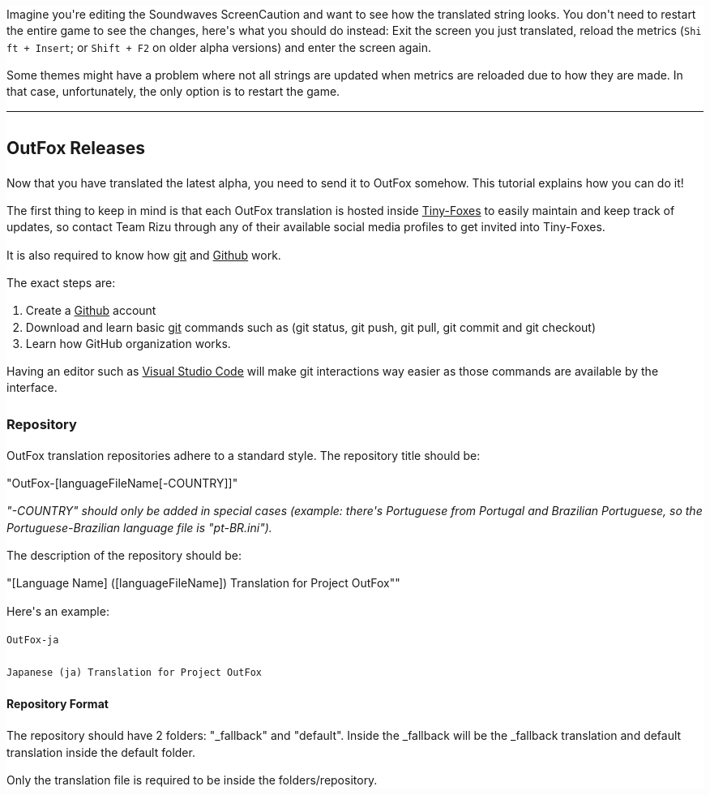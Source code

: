 Imagine you're editing the Soundwaves ScreenCaution and want to see how the translated string looks. You don't need to restart the entire game to see the changes, here's what you should do instead: Exit the screen you just translated, reload the metrics (`Shift + Insert`; or `Shift + F2` on older alpha versions) and enter the screen again.

Some themes might have a problem where not all strings are updated when metrics are reloaded due to how they are made. In that case, unfortunately, the only option is to restart the game.

---

## OutFox Releases

Now that you have translated the latest alpha, you need to send it to OutFox somehow. This tutorial explains how you can do it!

The first thing to keep in mind is that each OutFox translation is hosted inside [Tiny-Foxes](https://github.com/Tiny-Foxes) to easily maintain and keep track of updates, so contact Team Rizu through any of their available social media profiles to get invited into Tiny-Foxes.

It is also required to know how [git](https://git-scm.com/) and [Github](https://github.com/) work.

The exact steps are:

1. Create a [Github](https://github.com/) account
2. Download and learn basic [git](https://git-scm.com/) commands such as (git status, git push, git pull, git commit and git checkout)
3. Learn how GitHub organization works.

Having an editor such as [Visual Studio Code](https://code.visualstudio.com/) will make git interactions way easier as those commands are available by the interface.
### Repository

OutFox translation repositories adhere to a standard style. The repository title should be: 

"OutFox-[languageFileName[-COUNTRY]]"

_"-COUNTRY" should only be added in special cases (example: there's Portuguese from Portugal and Brazilian Portuguese, so the Portuguese-Brazilian language file is "pt-BR.ini")._

The description of the repository should be: 

"[Language Name] ([languageFileName]) Translation for Project OutFox""

Here's an example:

```
OutFox-ja

Japanese (ja) Translation for Project OutFox
```

#### Repository Format

The repository should have 2 folders: "_fallback" and "default". Inside the _fallback will be the _fallback translation and default translation inside the default folder.

Only the translation file is required to be inside the folders/repository.
